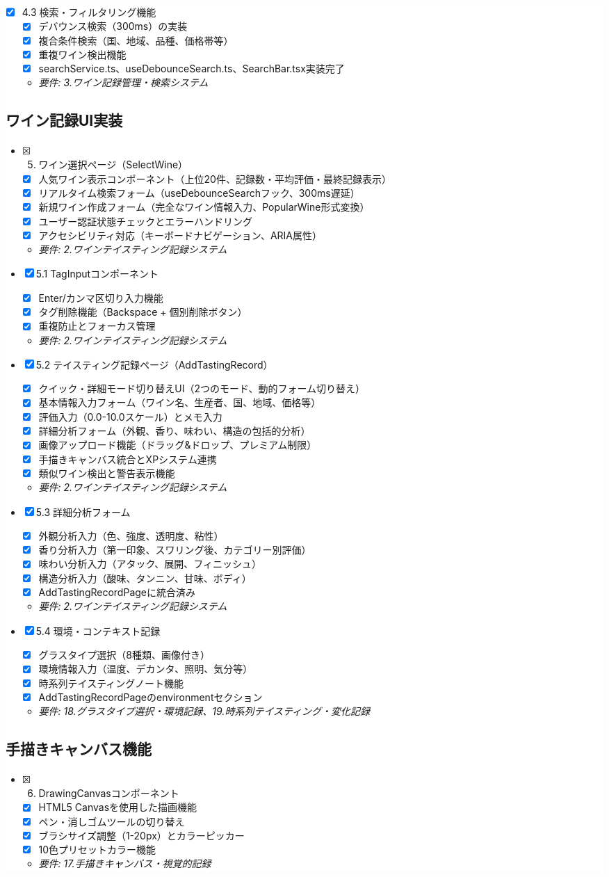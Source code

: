 - [x] 4.3 検索・フィルタリング機能
  - [x] デバウンス検索（300ms）の実装
  - [x] 複合条件検索（国、地域、品種、価格帯等）
  - [x] 重複ワイン検出機能
  - [x] searchService.ts、useDebounceSearch.ts、SearchBar.tsx実装完了
  - _要件: 3.ワイン記録管理・検索システム_

## ワイン記録UI実装

- [x] 5. ワイン選択ページ（SelectWine）
  - [x] 人気ワイン表示コンポーネント（上位20件、記録数・平均評価・最終記録表示）
  - [x] リアルタイム検索フォーム（useDebounceSearchフック、300ms遅延）
  - [x] 新規ワイン作成フォーム（完全なワイン情報入力、PopularWine形式変換）
  - [x] ユーザー認証状態チェックとエラーハンドリング
  - [x] アクセシビリティ対応（キーボードナビゲーション、ARIA属性）
  - _要件: 2.ワインテイスティング記録システム_

- [x] 5.1 TagInputコンポーネント
  - [x] Enter/カンマ区切り入力機能
  - [x] タグ削除機能（Backspace + 個別削除ボタン）
  - [x] 重複防止とフォーカス管理
  - _要件: 2.ワインテイスティング記録システム_

- [x] 5.2 テイスティング記録ページ（AddTastingRecord）
  - [x] クイック・詳細モード切り替えUI（2つのモード、動的フォーム切り替え）
  - [x] 基本情報入力フォーム（ワイン名、生産者、国、地域、価格等）
  - [x] 評価入力（0.0-10.0スケール）とメモ入力
  - [x] 詳細分析フォーム（外観、香り、味わい、構造の包括的分析）
  - [x] 画像アップロード機能（ドラッグ&ドロップ、プレミアム制限）
  - [x] 手描きキャンバス統合とXPシステム連携
  - [x] 類似ワイン検出と警告表示機能
  - _要件: 2.ワインテイスティング記録システム_

- [x] 5.3 詳細分析フォーム
  - [x] 外観分析入力（色、強度、透明度、粘性）
  - [x] 香り分析入力（第一印象、スワリング後、カテゴリー別評価）
  - [x] 味わい分析入力（アタック、展開、フィニッシュ）
  - [x] 構造分析入力（酸味、タンニン、甘味、ボディ）
  - [x] AddTastingRecordPageに統合済み
  - _要件: 2.ワインテイスティング記録システム_

- [x] 5.4 環境・コンテキスト記録
  - [x] グラスタイプ選択（8種類、画像付き）
  - [x] 環境情報入力（温度、デカンタ、照明、気分等）
  - [x] 時系列テイスティングノート機能
  - [x] AddTastingRecordPageのenvironmentセクション
  - _要件: 18.グラスタイプ選択・環境記録、19.時系列テイスティング・変化記録_

## 手描きキャンバス機能

- [x] 6. DrawingCanvasコンポーネント
  - [x] HTML5 Canvasを使用した描画機能
  - [x] ペン・消しゴムツールの切り替え
  - [x] ブラシサイズ調整（1-20px）とカラーピッカー
  - [x] 10色プリセットカラー機能
  - _要件: 17.手描きキャンバス・視覚的記録_
